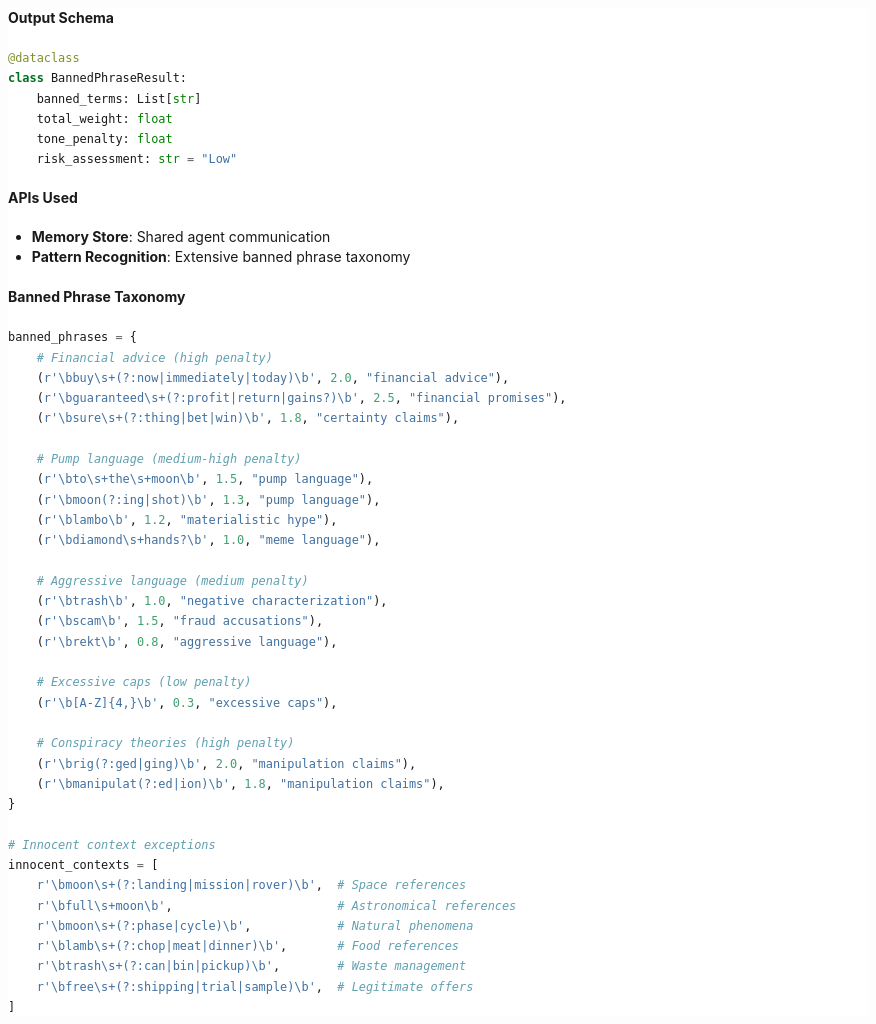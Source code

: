 #### **Output Schema**
```python
@dataclass
class BannedPhraseResult:
    banned_terms: List[str]
    total_weight: float
    tone_penalty: float
    risk_assessment: str = "Low"
```

#### **APIs Used**
- **Memory Store**: Shared agent communication
- **Pattern Recognition**: Extensive banned phrase taxonomy

#### **Banned Phrase Taxonomy**
```python
banned_phrases = {
    # Financial advice (high penalty)
    (r'\bbuy\s+(?:now|immediately|today)\b', 2.0, "financial advice"),
    (r'\bguaranteed\s+(?:profit|return|gains?)\b', 2.5, "financial promises"),
    (r'\bsure\s+(?:thing|bet|win)\b', 1.8, "certainty claims"),
    
    # Pump language (medium-high penalty)
    (r'\bto\s+the\s+moon\b', 1.5, "pump language"),
    (r'\bmoon(?:ing|shot)\b', 1.3, "pump language"),
    (r'\blambo\b', 1.2, "materialistic hype"),
    (r'\bdiamond\s+hands?\b', 1.0, "meme language"),
    
    # Aggressive language (medium penalty)
    (r'\btrash\b', 1.0, "negative characterization"),
    (r'\bscam\b', 1.5, "fraud accusations"),
    (r'\brekt\b', 0.8, "aggressive language"),
    
    # Excessive caps (low penalty)
    (r'\b[A-Z]{4,}\b', 0.3, "excessive caps"),
    
    # Conspiracy theories (high penalty)
    (r'\brig(?:ged|ging)\b', 2.0, "manipulation claims"),
    (r'\bmanipulat(?:ed|ion)\b', 1.8, "manipulation claims"),
}

# Innocent context exceptions
innocent_contexts = [
    r'\bmoon\s+(?:landing|mission|rover)\b',  # Space references
    r'\bfull\s+moon\b',                       # Astronomical references
    r'\bmoon\s+(?:phase|cycle)\b',            # Natural phenomena
    r'\blamb\s+(?:chop|meat|dinner)\b',       # Food references
    r'\btrash\s+(?:can|bin|pickup)\b',        # Waste management
    r'\bfree\s+(?:shipping|trial|sample)\b',  # Legitimate offers
]
```
